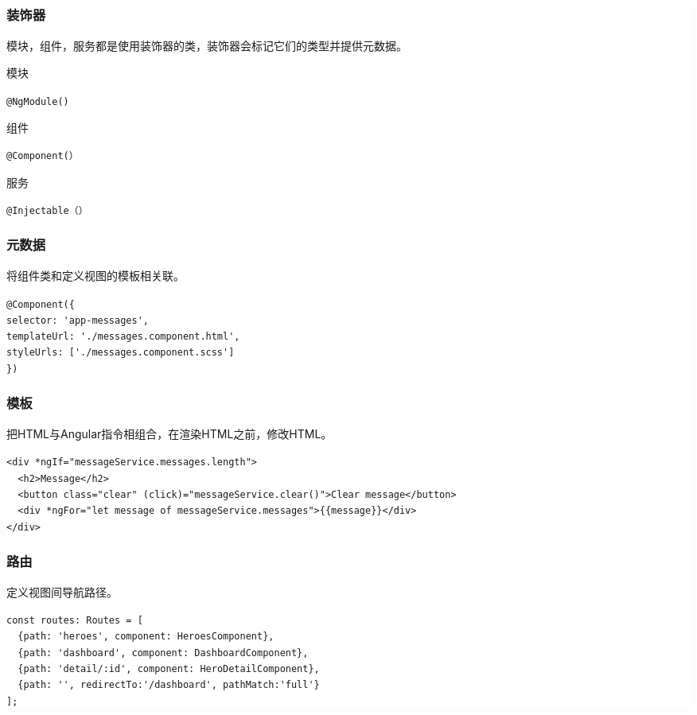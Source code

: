 ### 装饰器

模块，组件，服务都是使用装饰器的类，装饰器会标记它们的类型并提供元数据。

模块

```
@NgModule()
```

组件

```
@Component(）
```

服务

```
@Injectable（）
```

### 元数据

将组件类和定义视图的模板相关联。

```
@Component({
selector: 'app-messages',
templateUrl: './messages.component.html',
styleUrls: ['./messages.component.scss']
})
```

### 模板

把HTML与Angular指令相组合，在渲染HTML之前，修改HTML。

```
<div *ngIf="messageService.messages.length">
  <h2>Message</h2>
  <button class="clear" (click)="messageService.clear()">Clear message</button>
  <div *ngFor="let message of messageService.messages">{{message}}</div>
</div>

```

### 路由

定义视图间导航路径。

```
const routes: Routes = [
  {path: 'heroes', component: HeroesComponent},
  {path: 'dashboard', component: DashboardComponent},
  {path: 'detail/:id', component: HeroDetailComponent},
  {path: '', redirectTo:'/dashboard', pathMatch:'full'}
];
```
